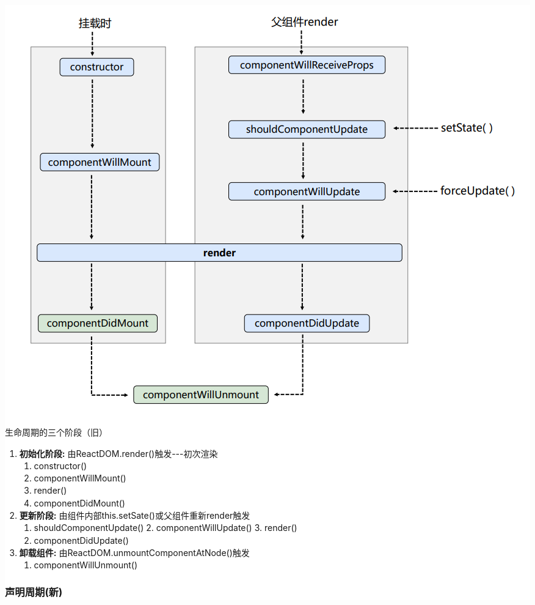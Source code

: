 ![react生命周期(旧)](./react生命周期(旧).png)

生命周期的三个阶段（旧）

1. **初始化阶段:** 由ReactDOM.render()触发---初次渲染
      1. constructor()
      2. componentWillMount()
      3. render()
      4. componentDidMount()
2. **更新阶段:** 由组件内部this.setSate()或父组件重新render触发
   1. shouldComponentUpdate()
      2. componentWillUpdate()
      3. render()
   4. componentDidUpdate()
3. **卸载组件:** 由ReactDOM.unmountComponentAtNode()触发
      1. componentWillUnmount()

### 声明周期(新)
